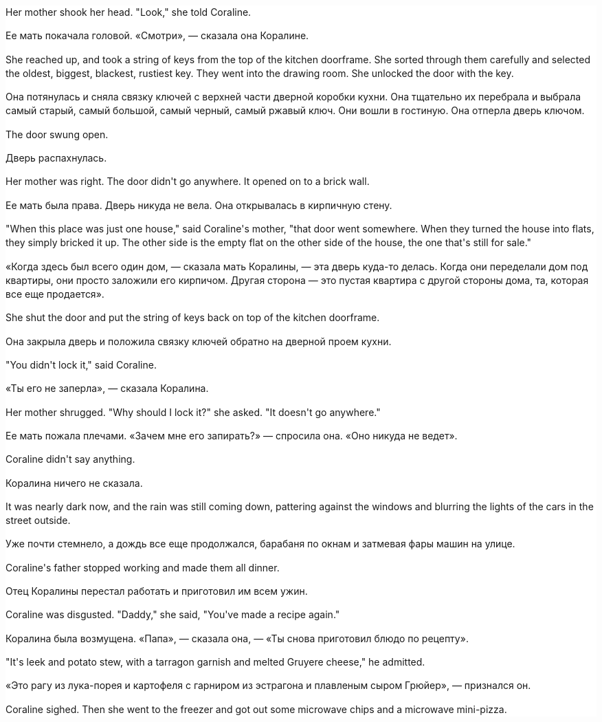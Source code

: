Her mother shook her head. "Look," she told Coraline.

Ее мать покачала головой. «Смотри», — сказала она Коралине.

She reached up, and took a string of keys from the top of the kitchen doorframe. She sorted through them carefully and selected the oldest, biggest, blackest, rustiest key. They went into the drawing room. She unlocked the door with the key.

Она потянулась и сняла связку ключей с верхней части дверной коробки кухни. Она тщательно их перебрала и выбрала самый старый, самый большой, самый черный, самый ржавый ключ. Они вошли в гостиную. Она отперла дверь ключом.

The door swung open.

Дверь распахнулась.

Her mother was right. The door didn't go anywhere. It opened on to a brick wall.

Ее мать была права. Дверь никуда не вела. Она открывалась в кирпичную стену.

"When this place was just one house," said Coraline's mother, "that door went somewhere. When they turned the house into flats, they simply bricked it up. The other side is the empty flat on the other side of the house, the one that's still for sale."

«Когда здесь был всего один дом, — сказала мать Коралины, — эта дверь куда-то делась. Когда они переделали дом под квартиры, они просто заложили его кирпичом. Другая сторона — это пустая квартира с другой стороны дома, та, которая все еще продается».

She shut the door and put the string of keys back on top of the kitchen doorframe.

Она закрыла дверь и положила связку ключей обратно на дверной проем кухни.

"You didn't lock it," said Coraline.

«Ты его не заперла», — сказала Коралина.

Her mother shrugged. "Why should I lock it?" she asked. "It doesn't go anywhere."

Ее мать пожала плечами. «Зачем мне его запирать?» — спросила она. «Оно никуда не ведет».

Coraline didn't say anything.

Коралина ничего не сказала.

It was nearly dark now, and the rain was still coming down, pattering against the windows and blurring the lights of the cars in the street outside.

Уже почти стемнело, а дождь все еще продолжался, барабаня по окнам и затмевая фары машин на улице.

Coraline's father stopped working and made them all dinner.

Отец Коралины перестал работать и приготовил им всем ужин.

Coraline was disgusted. "Daddy," she said, "You've made a recipe  again."

Коралина была возмущена. «Папа», — сказала она, — «Ты снова приготовил блюдо по рецепту».

"It's leek and potato stew, with a tarragon garnish and melted Gruyere cheese," he admitted.

«Это рагу из лука-порея и картофеля с гарниром из эстрагона и плавленым сыром Грюйер», — признался он.

Coraline sighed. Then she went to the freezer and got out some microwave chips and a microwave mini-pizza.
